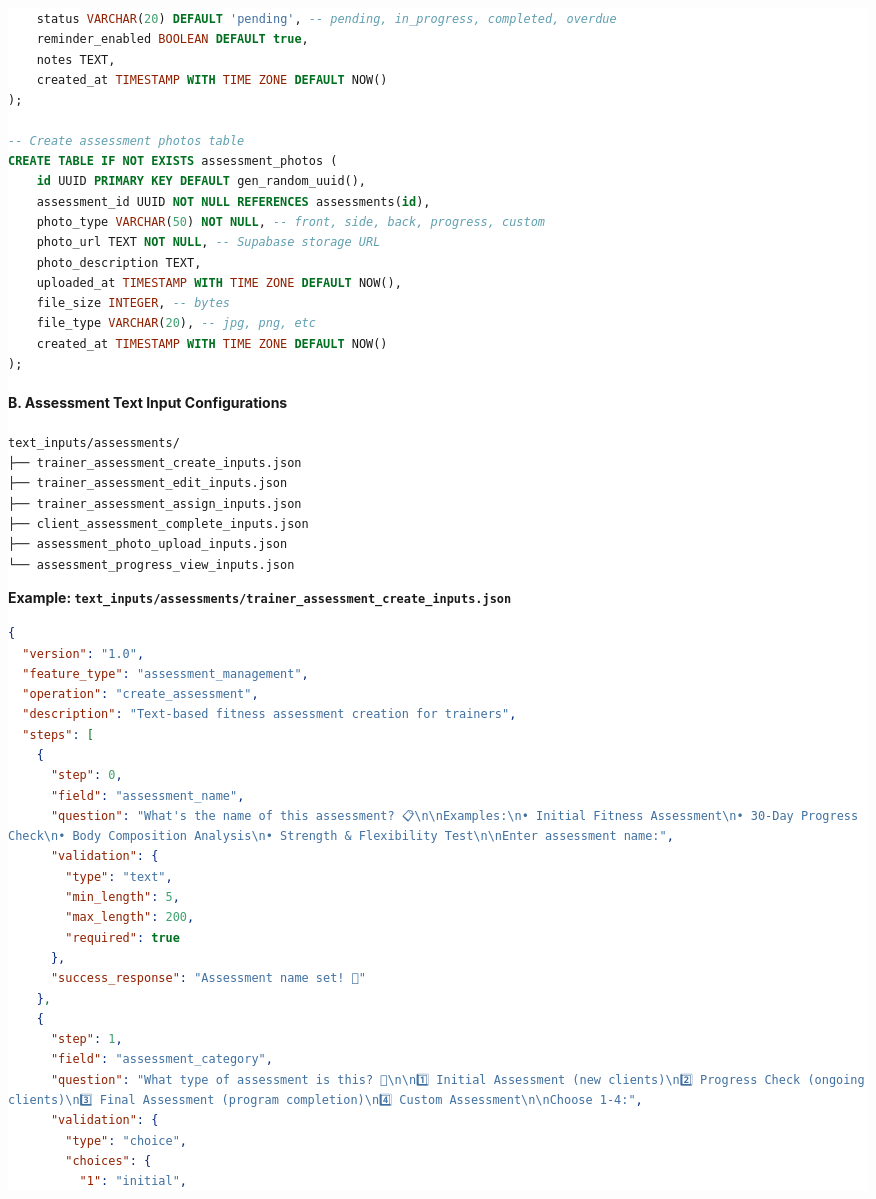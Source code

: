 ```sql
    status VARCHAR(20) DEFAULT 'pending', -- pending, in_progress, completed, overdue
    reminder_enabled BOOLEAN DEFAULT true,
    notes TEXT,
    created_at TIMESTAMP WITH TIME ZONE DEFAULT NOW()
);

-- Create assessment photos table
CREATE TABLE IF NOT EXISTS assessment_photos (
    id UUID PRIMARY KEY DEFAULT gen_random_uuid(),
    assessment_id UUID NOT NULL REFERENCES assessments(id),
    photo_type VARCHAR(50) NOT NULL, -- front, side, back, progress, custom
    photo_url TEXT NOT NULL, -- Supabase storage URL
    photo_description TEXT,
    uploaded_at TIMESTAMP WITH TIME ZONE DEFAULT NOW(),
    file_size INTEGER, -- bytes
    file_type VARCHAR(20), -- jpg, png, etc
    created_at TIMESTAMP WITH TIME ZONE DEFAULT NOW()
);
```

#### B. Assessment Text Input Configurations

```
text_inputs/assessments/
├── trainer_assessment_create_inputs.json
├── trainer_assessment_edit_inputs.json
├── trainer_assessment_assign_inputs.json
├── client_assessment_complete_inputs.json
├── assessment_photo_upload_inputs.json
└── assessment_progress_view_inputs.json
```

**Example: `text_inputs/assessments/trainer_assessment_create_inputs.json`**

```json
{
  "version": "1.0",
  "feature_type": "assessment_management",
  "operation": "create_assessment",
  "description": "Text-based fitness assessment creation for trainers",
  "steps": [
    {
      "step": 0,
      "field": "assessment_name",
      "question": "What's the name of this assessment? 📋\n\nExamples:\n• Initial Fitness Assessment\n• 30-Day Progress Check\n• Body Composition Analysis\n• Strength & Flexibility Test\n\nEnter assessment name:",
      "validation": {
        "type": "text",
        "min_length": 5,
        "max_length": 200,
        "required": true
      },
      "success_response": "Assessment name set! 📝"
    },
    {
      "step": 1,
      "field": "assessment_category",
      "question": "What type of assessment is this? 🎯\n\n1️⃣ Initial Assessment (new clients)\n2️⃣ Progress Check (ongoing clients)\n3️⃣ Final Assessment (program completion)\n4️⃣ Custom Assessment\n\nChoose 1-4:",
      "validation": {
        "type": "choice",
        "choices": {
          "1": "initial",
```